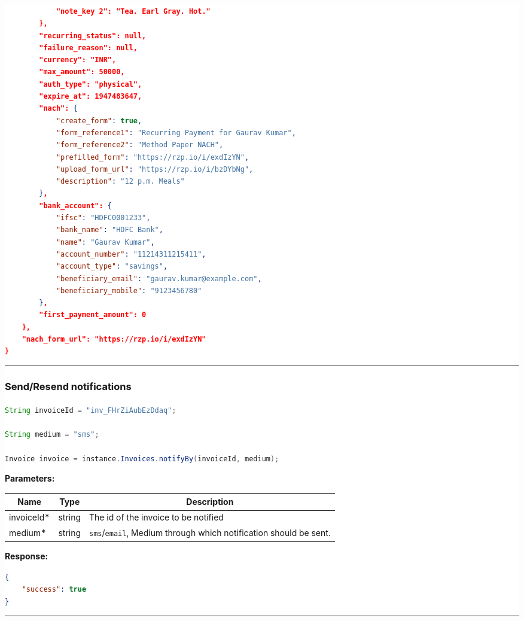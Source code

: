 ```json
            "note_key 2": "Tea. Earl Gray. Hot."
        },
        "recurring_status": null,
        "failure_reason": null,
        "currency": "INR",
        "max_amount": 50000,
        "auth_type": "physical",
        "expire_at": 1947483647,
        "nach": {
            "create_form": true,
            "form_reference1": "Recurring Payment for Gaurav Kumar",
            "form_reference2": "Method Paper NACH",
            "prefilled_form": "https://rzp.io/i/exdIzYN",
            "upload_form_url": "https://rzp.io/i/bzDYbNg",
            "description": "12 p.m. Meals"
        },
        "bank_account": {
            "ifsc": "HDFC0001233",
            "bank_name": "HDFC Bank",
            "name": "Gaurav Kumar",
            "account_number": "11214311215411",
            "account_type": "savings",
            "beneficiary_email": "gaurav.kumar@example.com",
            "beneficiary_mobile": "9123456780"
        },
        "first_payment_amount": 0
    },
    "nach_form_url": "https://rzp.io/i/exdIzYN"
}
```
-------------------------------------------------------------------------------------------------------

### Send/Resend notifications

```java
String invoiceId = "inv_FHrZiAubEzDdaq";

String medium = "sms";

Invoice invoice = instance.Invoices.notifyBy(invoiceId, medium);
```

**Parameters:**

| Name       | Type    | Description                                                                  |
|------------|---------|------------------------------------------------------------------------------|
| invoiceId* | string | The id of the invoice to be notified                         |
| medium*    | string | `sms`/`email`, Medium through which notification should be sent.                         |

**Response:**
```json
{
    "success": true
}
```
-------------------------------------------------------------------------------------------------------
